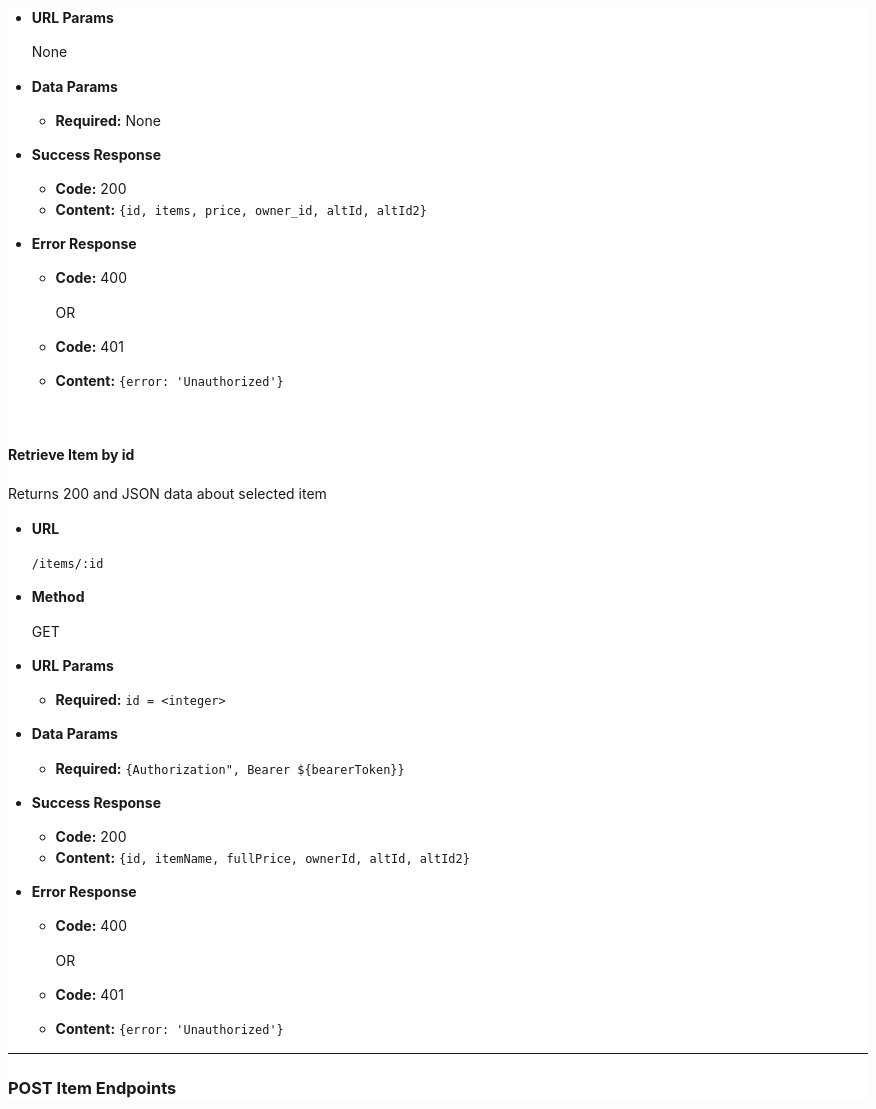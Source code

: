 - **URL Params**

  None

- **Data Params**

  - **Required:** None

- **Success Response**

  - **Code:** 200
  - **Content:** `{id, items, price, owner_id, altId, altId2}`

- **Error Response**

  - **Code:** 400

    OR

  - **Code:** 401
  - **Content:** `{error: 'Unauthorized'}`

<p>&nbsp;</p>


#### Retrieve Item by id

Returns 200 and JSON data about selected item

- **URL**

  `/items/:id`

- **Method**

  GET

- **URL Params**

  - **Required:** `id = <integer>`

- **Data Params**

  - **Required:** `{Authorization", Bearer ${bearerToken}}`

- **Success Response**

  - **Code:** 200
  - **Content:** `{id, itemName, fullPrice, ownerId, altId, altId2}`

- **Error Response**

  - **Code:** 400

    OR

  - **Code:** 401
  - **Content:** `{error: 'Unauthorized'}`

---

### POST Item Endpoints
